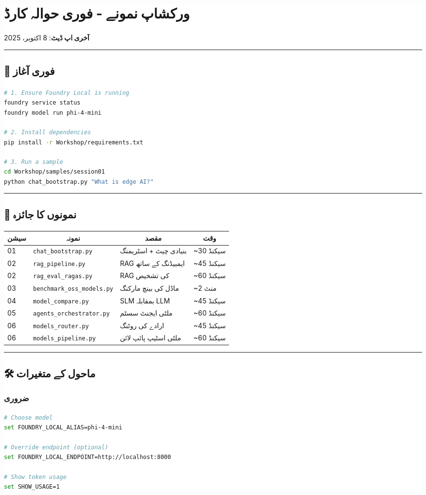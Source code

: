 
# ورکشاپ نمونے - فوری حوالہ کارڈ

**آخری اپ ڈیٹ**: 8 اکتوبر، 2025

---

## 🚀 فوری آغاز

```bash
# 1. Ensure Foundry Local is running
foundry service status
foundry model run phi-4-mini

# 2. Install dependencies
pip install -r Workshop/requirements.txt

# 3. Run a sample
cd Workshop/samples/session01
python chat_bootstrap.py "What is edge AI?"
```

---

## 📂 نمونوں کا جائزہ

| سیشن | نمونہ | مقصد | وقت |
|---------|--------|---------|------|
| 01 | `chat_bootstrap.py` | بنیادی چیٹ + اسٹریمنگ | ~30 سیکنڈ |
| 02 | `rag_pipeline.py` | RAG ایمبیڈنگ کے ساتھ | ~45 سیکنڈ |
| 02 | `rag_eval_ragas.py` | RAG کی تشخیص | ~60 سیکنڈ |
| 03 | `benchmark_oss_models.py` | ماڈل کی بینچ مارکنگ | ~2 منٹ |
| 04 | `model_compare.py` | SLM بمقابلہ LLM | ~45 سیکنڈ |
| 05 | `agents_orchestrator.py` | ملٹی ایجنٹ سسٹم | ~60 سیکنڈ |
| 06 | `models_router.py` | ارادے کی روٹنگ | ~45 سیکنڈ |
| 06 | `models_pipeline.py` | ملٹی اسٹیپ پائپ لائن | ~60 سیکنڈ |

---

## 🛠️ ماحول کے متغیرات

### ضروری
```bash
# Choose model
set FOUNDRY_LOCAL_ALIAS=phi-4-mini

# Override endpoint (optional)
set FOUNDRY_LOCAL_ENDPOINT=http://localhost:8000

# Show token usage
set SHOW_USAGE=1
```
